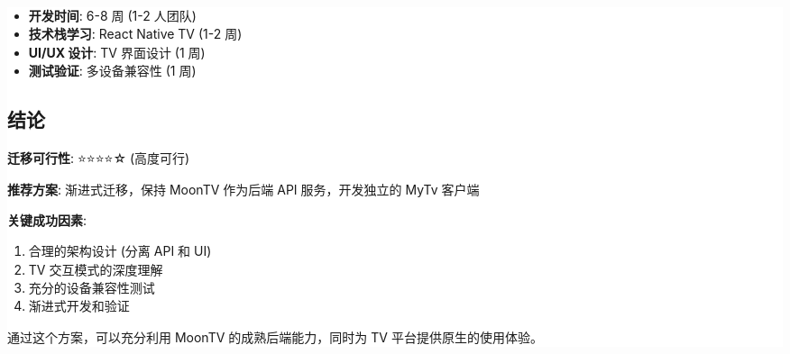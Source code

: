 - **开发时间**: 6-8 周 (1-2 人团队)
- **技术栈学习**: React Native TV (1-2 周)
- **UI/UX 设计**: TV 界面设计 (1 周)
- **测试验证**: 多设备兼容性 (1 周)

## 结论

**迁移可行性**: ⭐⭐⭐⭐☆ (高度可行)

**推荐方案**: 渐进式迁移，保持 MoonTV 作为后端 API 服务，开发独立的 MyTv 客户端

**关键成功因素**:

1. 合理的架构设计 (分离 API 和 UI)
2. TV 交互模式的深度理解
3. 充分的设备兼容性测试
4. 渐进式开发和验证

通过这个方案，可以充分利用 MoonTV 的成熟后端能力，同时为 TV 平台提供原生的使用体验。
